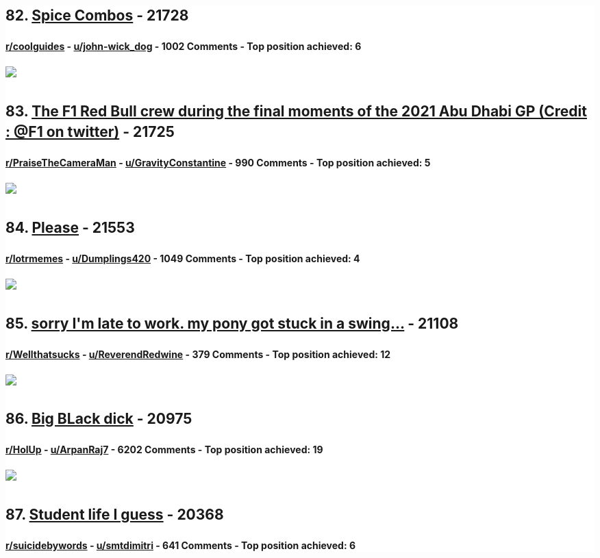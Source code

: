 ## 82. [Spice Combos](http://reddit.com/r/coolguides/comments/rfe0wk/spice_combos/) - 21728
#### [r/coolguides](http://reddit.com/r/coolguides) - [u/john-wick_dog](http://reddit.com/u/john-wick_dog) - 1002 Comments - Top position achieved: 6

<a href="https://i.redd.it/a9dxim5ita581.jpg"><img src="https://b.thumbs.redditmedia.com/FQAnSt8aUXrUm-he47G8-WmfOwxGzzPCtJHfJ8KboCw.jpg"></img></a>

## 83. [The F1 Red Bull crew during the final moments of the 2021 Abu Dhabi GP (Credit : @F1 on twitter)](http://reddit.com/r/PraiseTheCameraMan/comments/rforwm/the_f1_red_bull_crew_during_the_final_moments_of/) - 21725
#### [r/PraiseTheCameraMan](http://reddit.com/r/PraiseTheCameraMan) - [u/GravityConstantine](http://reddit.com/u/GravityConstantine) - 990 Comments - Top position achieved: 5

<a href="https://v.redd.it/pkpxppl89d581"><img src="https://b.thumbs.redditmedia.com/_KUZloZPRGhh3VvTP-AVeG0vGHelqRLcP3GewlCryHY.jpg"></img></a>

## 84. [Please](http://reddit.com/r/lotrmemes/comments/rfsnj3/please/) - 21553
#### [r/lotrmemes](http://reddit.com/r/lotrmemes) - [u/Dumplings420](http://reddit.com/u/Dumplings420) - 1049 Comments - Top position achieved: 4

<a href="https://i.redd.it/265pb0ky3e581.jpg"><img src="https://b.thumbs.redditmedia.com/PR2GkFdhXyF2oDVz9Amcyejm5eJNEtrINSCfDoRwZYs.jpg"></img></a>

## 85. [sorry I'm late to work. my pony got stuck in a swing...](http://reddit.com/r/Wellthatsucks/comments/rfds83/sorry_im_late_to_work_my_pony_got_stuck_in_a_swing/) - 21108
#### [r/Wellthatsucks](http://reddit.com/r/Wellthatsucks) - [u/ReverendRedwine](http://reddit.com/u/ReverendRedwine) - 379 Comments - Top position achieved: 12

<a href="https://v.redd.it/11mn0v3cqa581"><img src="https://b.thumbs.redditmedia.com/Zw-KY5374gNWsD9dHBS0Snf06v0zXzZrPd40PiOKBpc.jpg"></img></a>

## 86. [Big BLack dick](http://reddit.com/r/HolUp/comments/rfrj1j/big_black_dick/) - 20975
#### [r/HolUp](http://reddit.com/r/HolUp) - [u/ArpanRaj7](http://reddit.com/u/ArpanRaj7) - 6202 Comments - Top position achieved: 19

<a href="https://i.redd.it/8hx51be1vd581.jpg"><img src="https://b.thumbs.redditmedia.com/w0OU2wq3qY_gy7RiRtIAqRuA3UzThbaJszXuq_8_doc.jpg"></img></a>

## 87. [Student life I guess](http://reddit.com/r/suicidebywords/comments/rfax7g/student_life_i_guess/) - 20368
#### [r/suicidebywords](http://reddit.com/r/suicidebywords) - [u/smtdimitri](http://reddit.com/u/smtdimitri) - 641 Comments - Top position achieved: 6
